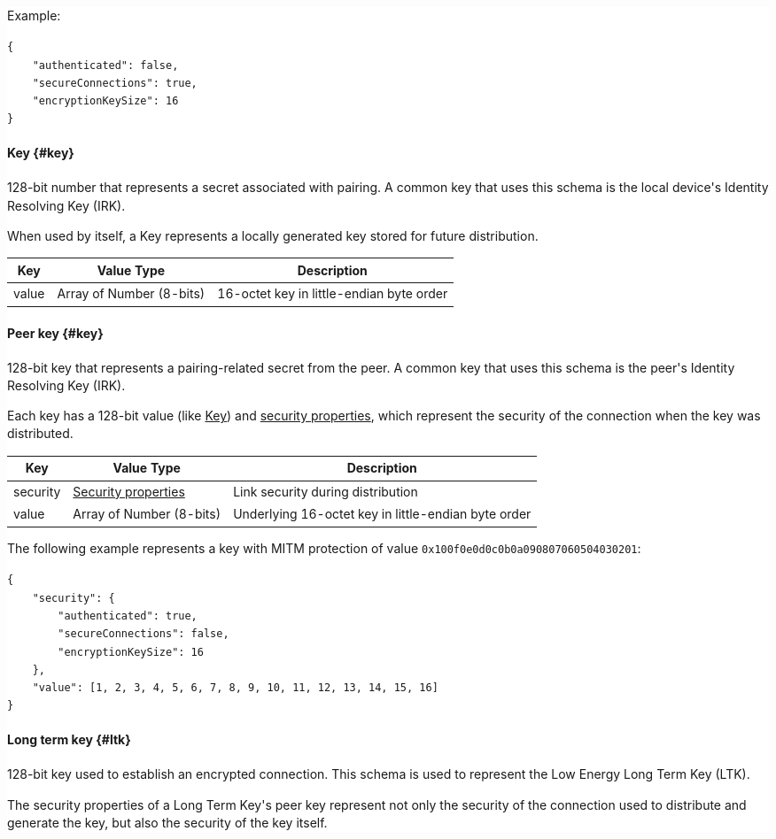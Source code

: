 Example:

```
{
    "authenticated": false,
    "secureConnections": true,
    "encryptionKeySize": 16
}
```

#### Key {#key}

128-bit number that represents a secret associated with pairing. A common key that uses this schema
is the local device's Identity Resolving Key (IRK).

When used by itself, a Key represents a locally generated key stored for future distribution.

Key   | Value Type                                  | Description
------|---------------------------------------------|-----------------------------------------
value | Array of Number (8-bits)                    | 16-octet key in little-endian byte order

#### Peer key {#key}

128-bit key that represents a pairing-related secret from the peer. A common key that uses this
schema is the peer's Identity Resolving Key (IRK).

Each key has a 128-bit value (like [Key](#key)) and [security properties](#security-properties),
which represent the security of the connection when the key was distributed.

Key      | Value Type                                  | Description
---------|---------------------------------------------|-----------------------------------------
security | [Security properties](#security-properties) | Link security during distribution
value    | Array of Number (8-bits)                    | Underlying 16-octet key in little-endian byte order

The following example represents a key with MITM protection of value `0x100f0e0d0c0b0a090807060504030201`:

```
{
    "security": {
        "authenticated": true,
        "secureConnections": false,
        "encryptionKeySize": 16
    },
    "value": [1, 2, 3, 4, 5, 6, 7, 8, 9, 10, 11, 12, 13, 14, 15, 16]
}
```

#### Long term key {#ltk}

128-bit key used to establish an encrypted connection. This schema is used to represent the Low
Energy Long Term Key (LTK).

The security properties of a Long Term Key's peer key represent not only the security of the
connection used to distribute and generate the key, but also the security of the key itself.
